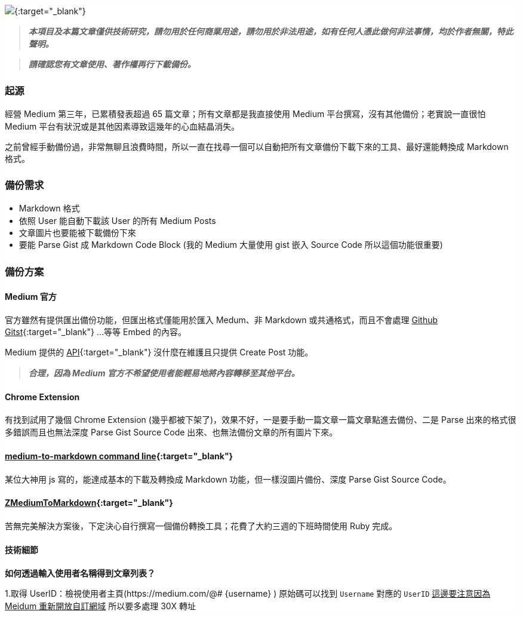 

[![](https://repository-images.githubusercontent.com/493527574/9b5b7025-cc95-4e81-84a9-b38706093c27)](https://github.com/ZhgChgLi/ZMediumToMarkdown){:target="_blank"}



> **_本項目及本篇文章僅供技術研究，請勿用於任何商業用途，請勿用於非法用途，如有任何人憑此做何非法事情，均於作者無關，特此聲明。_** 
 

> **_請確認您有文章使用、著作權再行下載備份。_** 




### 起源

經營 Medium 第三年，已累積發表超過 65 篇文章；所有文章都是我直接使用 Medium 平台撰寫，沒有其他備份；老實說一直很怕 Medium 平台有狀況或是其他因素導致這幾年的心血結晶消失。

之前曾經手動備份過，非常無聊且浪費時間，所以一直在找尋一個可以自動把所有文章備份下載下來的工具、最好還能轉換成 Markdown 格式。
### 備份需求
- Markdown 格式
- 依照 User 能自動下載該 User 的所有 Medium Posts
- 文章圖片也要能被下載備份下來
- 要能 Parse Gist 成 Markdown Code Block
\(我的 Medium 大量使用 gist 嵌入 Source Code 所以這個功能很重要\)

### 備份方案
#### Medium 官方

官方雖然有提供匯出備份功能，但匯出格式僅能用於匯入 Medum、非 Markdown 或共通格式，而且不會處理 [Github Gitst](https://gist.github.com/){:target="_blank"} …等等 Embed 的內容。

Medium 提供的 [API](https://github.com/Medium/medium-api-docs){:target="_blank"} 沒什麼在維護且只提供 Create Post 功能。


> **_合理，因為 Medium 官方不希望使用者能輕易地將內容轉移至其他平台。_** 




#### Chrome Extension

有找到試用了幾個 Chrome Extension \(幾乎都被下架了\)，效果不好，一是要手動一篇文章一篇文章點進去備份、二是 Parse 出來的格式很多錯誤而且也無法深度 Parse Gist Source Code 出來、也無法備份文章的所有圖片下來。
#### [medium\-to\-markdown command line](https://www.npmjs.com/package/medium-to-markdown){:target="_blank"}

某位大神用 js 寫的，能達成基本的下載及轉換成 Markdown 功能，但一樣沒圖片備份、深度 Parse Gist Source Code。
#### [ZMediumToMarkdown](https://github.com/ZhgChgLi/ZMediumToMarkdown){:target="_blank"}

苦無完美解決方案後，下定決心自行撰寫一個備份轉換工具；花費了大約三週的下班時間使用 Ruby 完成。
#### 技術細節

**如何透過輸入使用者名稱得到文章列表？**

1\.取得 UserID：檢視使用者主頁\(https://medium\.com/@\# \{username\} \) 原始碼可以找到 `Username` 對應的 `UserID` 
[這邊要注意因為 Meidum 重新開放自訂網域](../d9a95d4224ea/) 所以要多處理 30X 轉址
